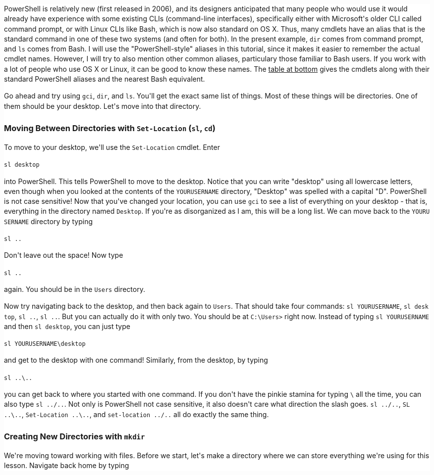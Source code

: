PowerShell is relatively new (first released in 2006), and its designers anticipated that many people who would use it would already have experience with some existing CLIs (command-line interfaces), specifically either with Microsoft's older CLI called command prompt, or with Linux CLIs like Bash, which is now also standard on OS X. Thus, many cmdlets have an alias that is the standard command in one of these two systems (and often for both). In the present example, `dir` comes from command prompt, and `ls` comes from Bash. I will use the "PowerShell-style" aliases in this tutorial, since it makes it easier to remember the actual cmdlet names. However, I will try to also mention other common aliases, particulary those familiar to Bash users. If you work with a lot of people who use OS X or Linux, it can be good to know these names. The [table at bottom](#quick-reference) gives the cmdlets along with their standard PowerShell aliases and the nearest Bash equivalent.

Go ahead and try using `gci`, `dir`, and `ls`. You'll get the exact same list of things. Most of these things will be directories. One of them should be your desktop. Let's move into that directory.

### Moving Between Directories with `Set-Location` (`sl`, `cd`)

To move to your desktop, we'll use the `Set-Location` cmdlet. Enter 

`sl desktop` 

into PowerShell. This tells PowerShell to move to the desktop. Notice that you can write "desktop" using all lowercase letters, even though when you looked at the contents of the `YOURUSERNAME` directory, "Desktop" was spelled with a capital "D". PowerShell is not case sensitive! Now that you've changed your location, you can use `gci` to see a list of everything on your desktop - that is, everything in the directory named `Desktop`. If you're as disorganized as I am, this will be a long list. We can move back to the `YOURUSERNAME` directory by typing 

`sl ..`

Don't leave out the space! Now type 

`sl ..` 

again. You should be in the `Users` directory.

Now try navigating back to the desktop, and then back again to `Users`. That should take four commands: `sl YOURUSERNAME`, `sl desktop`, `sl ..`, `sl ..`. But you can actually do it with only two. You should be at `C:\Users>` right now. Instead of typing `sl YOURUSERNAME` and then `sl desktop`, you can just type 

`sl YOURUSERNAME\desktop` 

and get to the desktop with one command! Similarly, from the desktop, by typing 

`sl ..\..` 

you can get back to where you started with one command. If you don't have the pinkie stamina for typing `\` all the time, you can also type `sl ../..`. Not only is PowerShell not case sensitive, it also doesn't care what direction the slash goes. `sl ../..`, `SL ..\..`, `Set-Location ..\..`, and `set-location ../..` all do exactly the same thing.

### Creating New Directories with `mkdir`

We're moving toward working with files. Before we start, let's make a directory where we can store everything we're using for this lesson. Navigate back home by typing 
